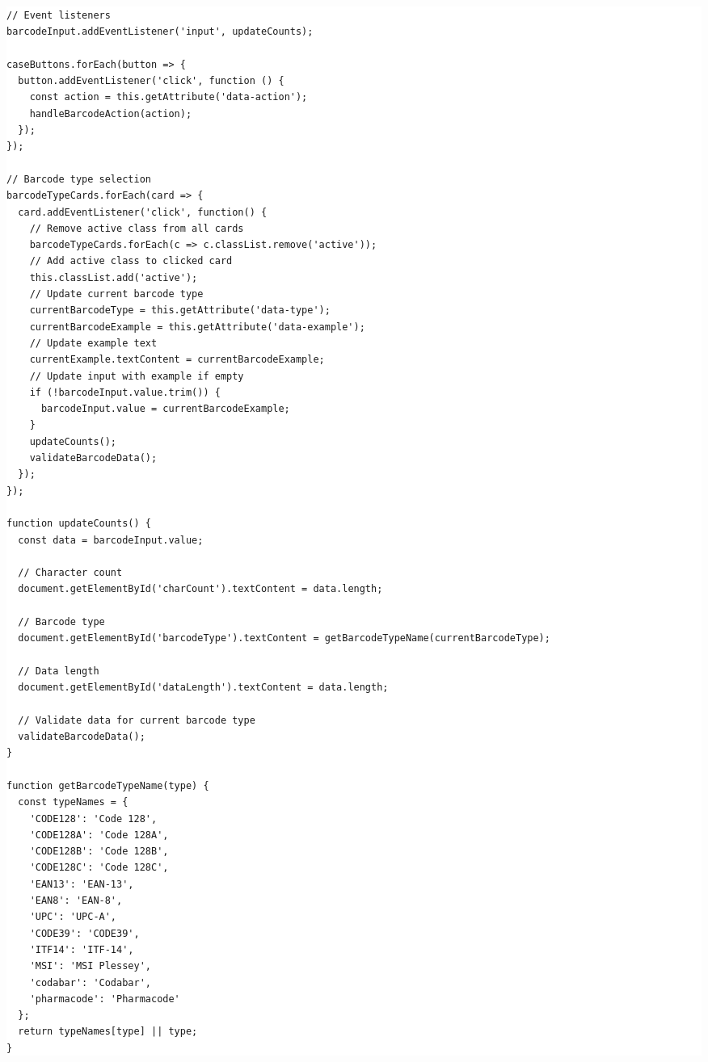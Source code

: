     // Event listeners
    barcodeInput.addEventListener('input', updateCounts);

    caseButtons.forEach(button => {
      button.addEventListener('click', function () {
        const action = this.getAttribute('data-action');
        handleBarcodeAction(action);
      });
    });

    // Barcode type selection
    barcodeTypeCards.forEach(card => {
      card.addEventListener('click', function() {
        // Remove active class from all cards
        barcodeTypeCards.forEach(c => c.classList.remove('active'));
        // Add active class to clicked card
        this.classList.add('active');
        // Update current barcode type
        currentBarcodeType = this.getAttribute('data-type');
        currentBarcodeExample = this.getAttribute('data-example');
        // Update example text
        currentExample.textContent = currentBarcodeExample;
        // Update input with example if empty
        if (!barcodeInput.value.trim()) {
          barcodeInput.value = currentBarcodeExample;
        }
        updateCounts();
        validateBarcodeData();
      });
    });

    function updateCounts() {
      const data = barcodeInput.value;

      // Character count
      document.getElementById('charCount').textContent = data.length;

      // Barcode type
      document.getElementById('barcodeType').textContent = getBarcodeTypeName(currentBarcodeType);

      // Data length
      document.getElementById('dataLength').textContent = data.length;

      // Validate data for current barcode type
      validateBarcodeData();
    }

    function getBarcodeTypeName(type) {
      const typeNames = {
        'CODE128': 'Code 128',
        'CODE128A': 'Code 128A',
        'CODE128B': 'Code 128B',
        'CODE128C': 'Code 128C',
        'EAN13': 'EAN-13',
        'EAN8': 'EAN-8',
        'UPC': 'UPC-A',
        'CODE39': 'CODE39',
        'ITF14': 'ITF-14',
        'MSI': 'MSI Plessey',
        'codabar': 'Codabar',
        'pharmacode': 'Pharmacode'
      };
      return typeNames[type] || type;
    }

